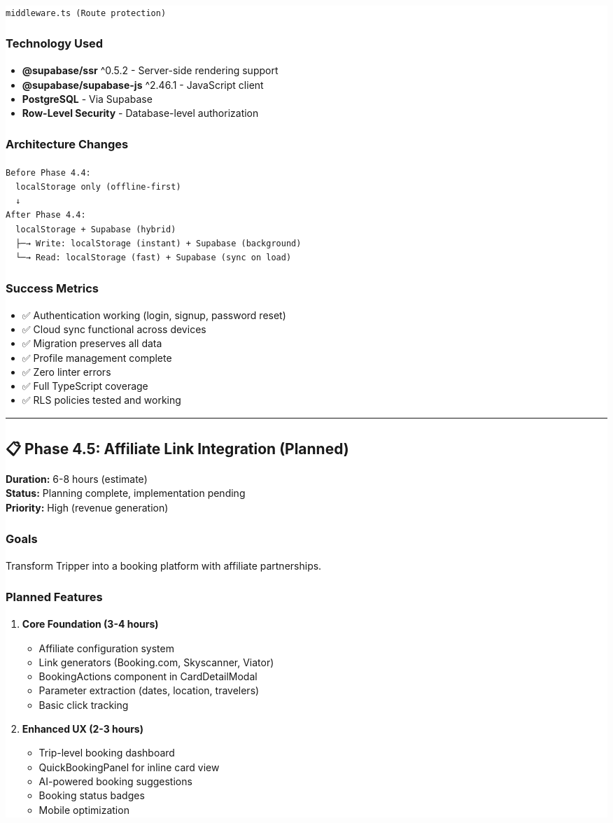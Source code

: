 ```
middleware.ts (Route protection)
```

### Technology Used
- **@supabase/ssr** ^0.5.2 - Server-side rendering support
- **@supabase/supabase-js** ^2.46.1 - JavaScript client
- **PostgreSQL** - Via Supabase
- **Row-Level Security** - Database-level authorization

### Architecture Changes
```
Before Phase 4.4:
  localStorage only (offline-first)
  ↓
After Phase 4.4:
  localStorage + Supabase (hybrid)
  ├─→ Write: localStorage (instant) + Supabase (background)
  └─→ Read: localStorage (fast) + Supabase (sync on load)
```

### Success Metrics
- ✅ Authentication working (login, signup, password reset)
- ✅ Cloud sync functional across devices
- ✅ Migration preserves all data
- ✅ Profile management complete
- ✅ Zero linter errors
- ✅ Full TypeScript coverage
- ✅ RLS policies tested and working

---

## 📋 Phase 4.5: Affiliate Link Integration (Planned)

**Duration:** 6-8 hours (estimate)  
**Status:** Planning complete, implementation pending  
**Priority:** High (revenue generation)

### Goals
Transform Tripper into a booking platform with affiliate partnerships.

### Planned Features
1. **Core Foundation (3-4 hours)**
   - Affiliate configuration system
   - Link generators (Booking.com, Skyscanner, Viator)
   - BookingActions component in CardDetailModal
   - Parameter extraction (dates, location, travelers)
   - Basic click tracking

2. **Enhanced UX (2-3 hours)**
   - Trip-level booking dashboard
   - QuickBookingPanel for inline card view
   - AI-powered booking suggestions
   - Booking status badges
   - Mobile optimization
